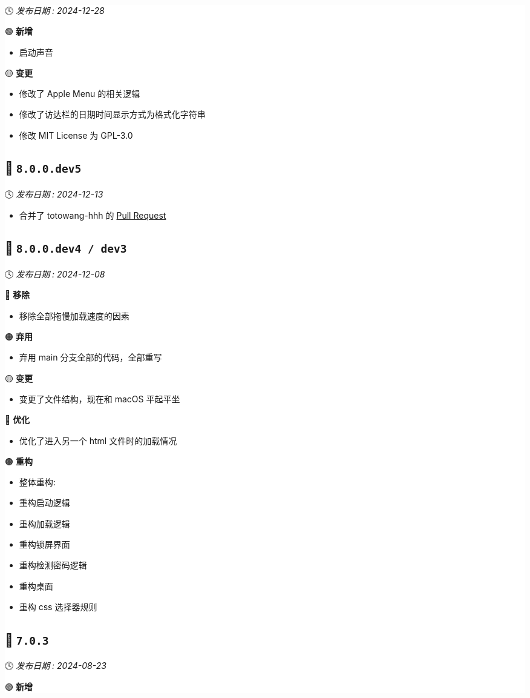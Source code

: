 🕓 *发布日期 : 2024-12-28*

🟢 **新增**

- 启动声音

🟡 **变更**

- 修改了 Apple Menu 的相关逻辑

- 修改了访达栏的日期时间显示方式为格式化字符串

- 修改 MIT License 为 GPL-3.0

🔖 `8.0.0.dev5`
----------------

🕓 *发布日期 : 2024-12-13*

- 合并了 totowang-hhh 的 [Pull Request](https://github.com/codecrafter-tl/webintosh/pull/12)

🔖 `8.0.0.dev4 / dev3`
----------------

🕓 *发布日期 : 2024-12-08*

🔴 **移除**

- 移除全部拖慢加载速度的因素

🟠 **弃用**

- 弃用 main 分支全部的代码，全部重写

🟡 **变更**

- 变更了文件结构，现在和 macOS 平起平坐

🔵 **优化**

- 优化了进入另一个 html 文件时的加载情况

🟤 **重构**

- 整体重构: 

- 重构启动逻辑

- 重构加载逻辑

- 重构锁屏界面

- 重构检测密码逻辑

- 重构桌面

- 重构 css 选择器规则

🔖 `7.0.3`
----------------

🕓 *发布日期 : 2024-08-23*

🟢 **新增**
